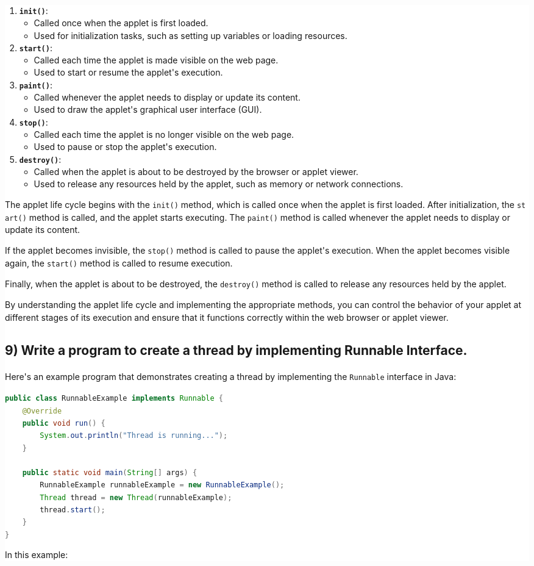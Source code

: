 1. **`init()`**:
   - Called once when the applet is first loaded.
   - Used for initialization tasks, such as setting up variables or loading resources.
2. **`start()`**:
   - Called each time the applet is made visible on the web page.
   - Used to start or resume the applet's execution.
3. **`paint()`**:
   - Called whenever the applet needs to display or update its content.
   - Used to draw the applet's graphical user interface (GUI).
4. **`stop()`**:
   - Called each time the applet is no longer visible on the web page.
   - Used to pause or stop the applet's execution.
5. **`destroy()`**:
   - Called when the applet is about to be destroyed by the browser or applet viewer.
   - Used to release any resources held by the applet, such as memory or network connections.

The applet life cycle begins with the `init()` method, which is called once when the applet is first loaded. After initialization, the `start()` method is called, and the applet starts executing. The `paint()` method is called whenever the applet needs to display or update its content.

If the applet becomes invisible, the `stop()` method is called to pause the applet's execution. When the applet becomes visible again, the `start()` method is called to resume execution.

Finally, when the applet is about to be destroyed, the `destroy()` method is called to release any resources held by the applet.

By understanding the applet life cycle and implementing the appropriate methods, you can control the behavior of your applet at different stages of its execution and ensure that it functions correctly within the web browser or applet viewer.

## 9) Write a program to create a thread by implementing Runnable Interface.

Here's an example program that demonstrates creating a thread by implementing the `Runnable` interface in Java:

```java
public class RunnableExample implements Runnable {
    @Override
    public void run() {
        System.out.println("Thread is running...");
    }

    public static void main(String[] args) {
        RunnableExample runnableExample = new RunnableExample();
        Thread thread = new Thread(runnableExample);
        thread.start();
    }
}

```

In this example:

